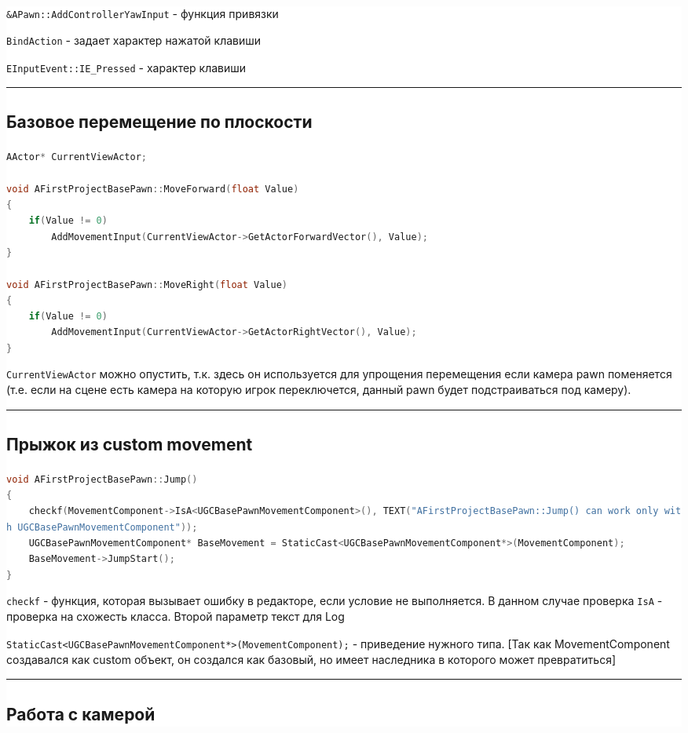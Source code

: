 `&APawn::AddControllerYawInput` - функция привязки

`BindAction` - задает характер нажатой клавиши

`EInputEvent::IE_Pressed` - характер клавиши

----

## Базовое перемещение по плоскости

```c++
AActor* CurrentViewActor;

void AFirstProjectBasePawn::MoveForward(float Value)
{
	if(Value != 0)
		AddMovementInput(CurrentViewActor->GetActorForwardVector(), Value);
}

void AFirstProjectBasePawn::MoveRight(float Value)
{
	if(Value != 0)
		AddMovementInput(CurrentViewActor->GetActorRightVector(), Value);
}
```

`CurrentViewActor` можно опустить, т.к. здесь он используется для упрощения перемещения если камера pawn поменяется (т.е. если на сцене есть камера на которую игрок переключется, данный pawn будет подстраиваться под камеру).

----

## Прыжок из custom movement

```c++
void AFirstProjectBasePawn::Jump()
{
	checkf(MovementComponent->IsA<UGCBasePawnMovementComponent>(), TEXT("AFirstProjectBasePawn::Jump() can work only with UGCBasePawnMovementComponent"));
	UGCBasePawnMovementComponent* BaseMovement = StaticCast<UGCBasePawnMovementComponent*>(MovementComponent);
	BaseMovement->JumpStart();
}
```

`checkf` - функция, которая вызывает ошибку в редакторе, если условие не выполняется. В данном случае проверка `IsA` - проверка на схожесть класса. Второй параметр текст для Log

`StaticCast<UGCBasePawnMovementComponent*>(MovementComponent);` - приведение нужного типа. [Так как MovementComponent создавался как custom объект, он создался как базовый, но имеет наследника в которого может превратиться]

----

## Работа с камерой
